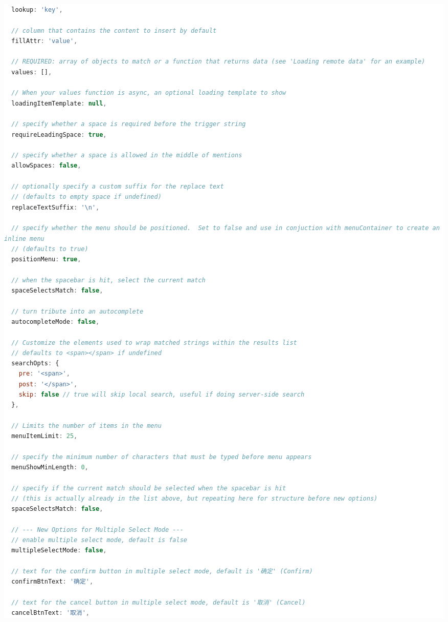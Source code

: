 ```js
  lookup: 'key',

  // column that contains the content to insert by default
  fillAttr: 'value',

  // REQUIRED: array of objects to match or a function that returns data (see 'Loading remote data' for an example)
  values: [],

  // When your values function is async, an optional loading template to show
  loadingItemTemplate: null,

  // specify whether a space is required before the trigger string
  requireLeadingSpace: true,

  // specify whether a space is allowed in the middle of mentions
  allowSpaces: false,

  // optionally specify a custom suffix for the replace text
  // (defaults to empty space if undefined)
  replaceTextSuffix: '\n',

  // specify whether the menu should be positioned.  Set to false and use in conjuction with menuContainer to create an inline menu
  // (defaults to true)
  positionMenu: true,

  // when the spacebar is hit, select the current match
  spaceSelectsMatch: false,

  // turn tribute into an autocomplete
  autocompleteMode: false,

  // Customize the elements used to wrap matched strings within the results list
  // defaults to <span></span> if undefined
  searchOpts: {
    pre: '<span>',
    post: '</span>',
    skip: false // true will skip local search, useful if doing server-side search
  },

  // Limits the number of items in the menu
  menuItemLimit: 25,

  // specify the minimum number of characters that must be typed before menu appears
  menuShowMinLength: 0,

  // specify if the current match should be selected when the spacebar is hit
  // (this is actually already in the list above, but repeating here for structure before new options)
  spaceSelectsMatch: false,

  // --- New Options for Multiple Select Mode ---
  // enable multiple select mode, default is false
  multipleSelectMode: false,

  // text for the confirm button in multiple select mode, default is '确定' (Confirm)
  confirmBtnText: '确定',

  // text for the cancel button in multiple select mode, default is '取消' (Cancel)
  cancelBtnText: '取消',

```